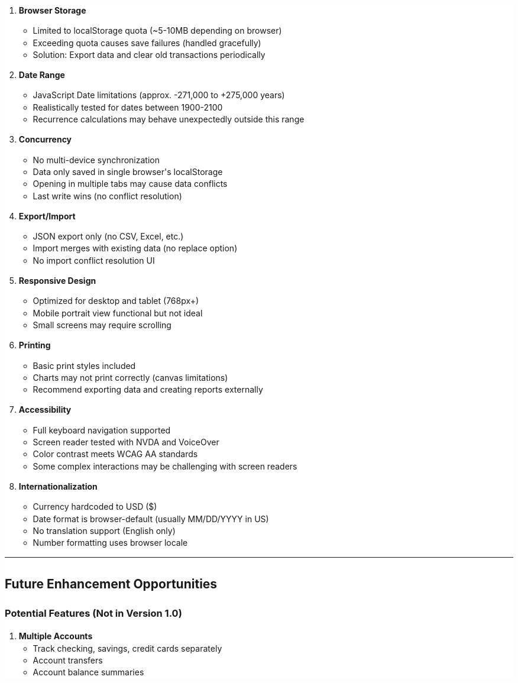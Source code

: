 1. **Browser Storage**
   - Limited to localStorage quota (~5-10MB depending on browser)
   - Exceeding quota causes save failures (handled gracefully)
   - Solution: Export data and clear old transactions periodically

2. **Date Range**
   - JavaScript Date limitations (approx. -271,000 to +275,000 years)
   - Realistically tested for dates between 1900-2100
   - Recurrence calculations may behave unexpectedly outside this range

3. **Concurrency**
   - No multi-device synchronization
   - Data only saved in single browser's localStorage
   - Opening in multiple tabs may cause data conflicts
   - Last write wins (no conflict resolution)

4. **Export/Import**
   - JSON export only (no CSV, Excel, etc.)
   - Import merges with existing data (no replace option)
   - No import conflict resolution UI

5. **Responsive Design**
   - Optimized for desktop and tablet (768px+)
   - Mobile portrait view functional but not ideal
   - Small screens may require scrolling

6. **Printing**
   - Basic print styles included
   - Charts may not print correctly (canvas limitations)
   - Recommend exporting data and creating reports externally

7. **Accessibility**
   - Full keyboard navigation supported
   - Screen reader tested with NVDA and VoiceOver
   - Color contrast meets WCAG AA standards
   - Some complex interactions may be challenging with screen readers

8. **Internationalization**
   - Currency hardcoded to USD ($)
   - Date format is browser-default (usually MM/DD/YYYY in US)
   - No translation support (English only)
   - Number formatting uses browser locale

---

## Future Enhancement Opportunities

### Potential Features (Not in Version 1.0)

1. **Multiple Accounts**
   - Track checking, savings, credit cards separately
   - Account transfers
   - Account balance summaries
